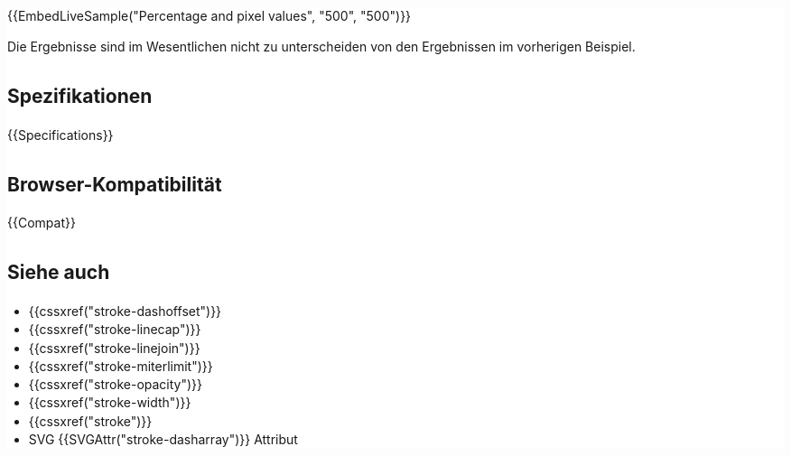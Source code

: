 {{EmbedLiveSample("Percentage and pixel values", "500", "500")}}

Die Ergebnisse sind im Wesentlichen nicht zu unterscheiden von den Ergebnissen im vorherigen Beispiel.

## Spezifikationen

{{Specifications}}

## Browser-Kompatibilität

{{Compat}}

## Siehe auch

- {{cssxref("stroke-dashoffset")}}
- {{cssxref("stroke-linecap")}}
- {{cssxref("stroke-linejoin")}}
- {{cssxref("stroke-miterlimit")}}
- {{cssxref("stroke-opacity")}}
- {{cssxref("stroke-width")}}
- {{cssxref("stroke")}}
- SVG {{SVGAttr("stroke-dasharray")}} Attribut
